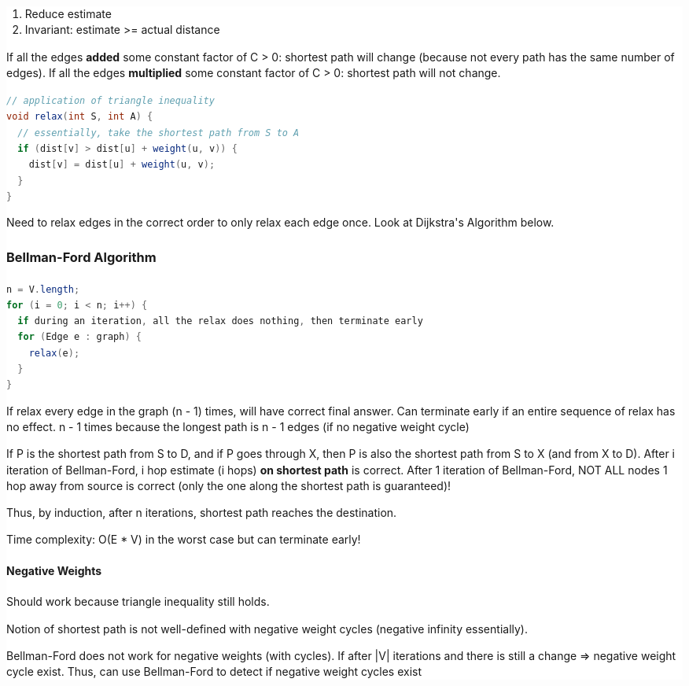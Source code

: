 1. Reduce estimate
2. Invariant: estimate >= actual distance

If all the edges **added** some constant factor of C > 0: shortest path will change (because not every path has the same number of edges).
If all the edges **multiplied** some constant factor of C > 0: shortest path will not change.

```java
// application of triangle inequality
void relax(int S, int A) {
  // essentially, take the shortest path from S to A
  if (dist[v] > dist[u] + weight(u, v)) {
    dist[v] = dist[u] + weight(u, v);
  }
}
```

Need to relax edges in the correct order to only relax each edge once. Look at Dijkstra's Algorithm below.

### Bellman-Ford Algorithm

```java
n = V.length;
for (i = 0; i < n; i++) {
  if during an iteration, all the relax does nothing, then terminate early
  for (Edge e : graph) {
    relax(e);
  }
}
```

If relax every edge in the graph (n - 1) times, will have correct final answer.
Can terminate early if an entire sequence of relax has no effect.
n - 1 times because the longest path is n - 1 edges (if no negative weight cycle)

If P is the shortest path from S to D, and if P goes through X, then P is also the shortest path from S to X (and from X to D).
After i iteration of Bellman-Ford, i hop estimate (i hops) **on shortest path** is correct.
After 1 iteration of Bellman-Ford, NOT ALL nodes 1 hop away from source is correct (only the one along the shortest path is guaranteed)!

Thus, by induction, after n iterations, shortest path reaches the destination.

Time complexity: O(E \* V) in the worst case
but can terminate early!

#### Negative Weights

Should work because triangle inequality still holds.

Notion of shortest path is not well-defined with negative weight cycles (negative infinity essentially).

Bellman-Ford does not work for negative weights (with cycles).
If after |V| iterations and there is still a change => negative weight cycle exist. Thus, can use Bellman-Ford to detect if negative weight cycles exist
